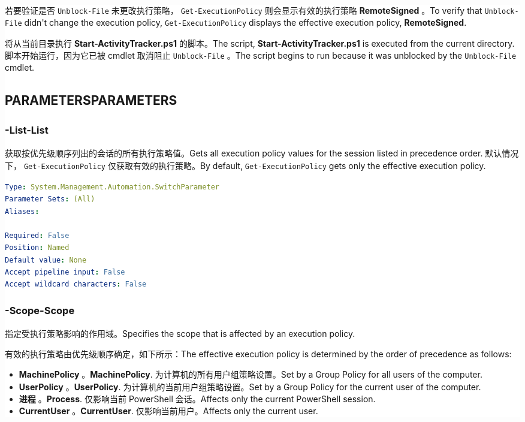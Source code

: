 <span data-ttu-id="9f3aa-137">若要验证是否 `Unblock-File` 未更改执行策略， `Get-ExecutionPolicy` 则会显示有效的执行策略 **RemoteSigned** 。</span><span class="sxs-lookup"><span data-stu-id="9f3aa-137">To verify that `Unblock-File` didn't change the execution policy, `Get-ExecutionPolicy` displays the effective execution policy, **RemoteSigned**.</span></span>

<span data-ttu-id="9f3aa-138">将从当前目录执行 **Start-ActivityTracker.ps1** 的脚本。</span><span class="sxs-lookup"><span data-stu-id="9f3aa-138">The script, **Start-ActivityTracker.ps1** is executed from the current directory.</span></span> <span data-ttu-id="9f3aa-139">脚本开始运行，因为它已被 cmdlet 取消阻止 `Unblock-File` 。</span><span class="sxs-lookup"><span data-stu-id="9f3aa-139">The script begins to run because it was unblocked by the `Unblock-File` cmdlet.</span></span>

## <span data-ttu-id="9f3aa-140">PARAMETERS</span><span class="sxs-lookup"><span data-stu-id="9f3aa-140">PARAMETERS</span></span>

### <span data-ttu-id="9f3aa-141">-List</span><span class="sxs-lookup"><span data-stu-id="9f3aa-141">-List</span></span>

<span data-ttu-id="9f3aa-142">获取按优先级顺序列出的会话的所有执行策略值。</span><span class="sxs-lookup"><span data-stu-id="9f3aa-142">Gets all execution policy values for the session listed in precedence order.</span></span> <span data-ttu-id="9f3aa-143">默认情况下， `Get-ExecutionPolicy` 仅获取有效的执行策略。</span><span class="sxs-lookup"><span data-stu-id="9f3aa-143">By default, `Get-ExecutionPolicy` gets only the effective execution policy.</span></span>

```yaml
Type: System.Management.Automation.SwitchParameter
Parameter Sets: (All)
Aliases:

Required: False
Position: Named
Default value: None
Accept pipeline input: False
Accept wildcard characters: False
```

### <span data-ttu-id="9f3aa-144">-Scope</span><span class="sxs-lookup"><span data-stu-id="9f3aa-144">-Scope</span></span>

<span data-ttu-id="9f3aa-145">指定受执行策略影响的作用域。</span><span class="sxs-lookup"><span data-stu-id="9f3aa-145">Specifies the scope that is affected by an execution policy.</span></span>

<span data-ttu-id="9f3aa-146">有效的执行策略由优先级顺序确定，如下所示：</span><span class="sxs-lookup"><span data-stu-id="9f3aa-146">The effective execution policy is determined by the order of precedence as follows:</span></span>

- <span data-ttu-id="9f3aa-147">**MachinePolicy** 。</span><span class="sxs-lookup"><span data-stu-id="9f3aa-147">**MachinePolicy**.</span></span> <span data-ttu-id="9f3aa-148">为计算机的所有用户组策略设置。</span><span class="sxs-lookup"><span data-stu-id="9f3aa-148">Set by a Group Policy for all users of the computer.</span></span>
- <span data-ttu-id="9f3aa-149">**UserPolicy** 。</span><span class="sxs-lookup"><span data-stu-id="9f3aa-149">**UserPolicy**.</span></span> <span data-ttu-id="9f3aa-150">为计算机的当前用户组策略设置。</span><span class="sxs-lookup"><span data-stu-id="9f3aa-150">Set by a Group Policy for the current user of the computer.</span></span>
- <span data-ttu-id="9f3aa-151">**进程** 。</span><span class="sxs-lookup"><span data-stu-id="9f3aa-151">**Process**.</span></span> <span data-ttu-id="9f3aa-152">仅影响当前 PowerShell 会话。</span><span class="sxs-lookup"><span data-stu-id="9f3aa-152">Affects only the current PowerShell session.</span></span>
- <span data-ttu-id="9f3aa-153">**CurrentUser** 。</span><span class="sxs-lookup"><span data-stu-id="9f3aa-153">**CurrentUser**.</span></span> <span data-ttu-id="9f3aa-154">仅影响当前用户。</span><span class="sxs-lookup"><span data-stu-id="9f3aa-154">Affects only the current user.</span></span>